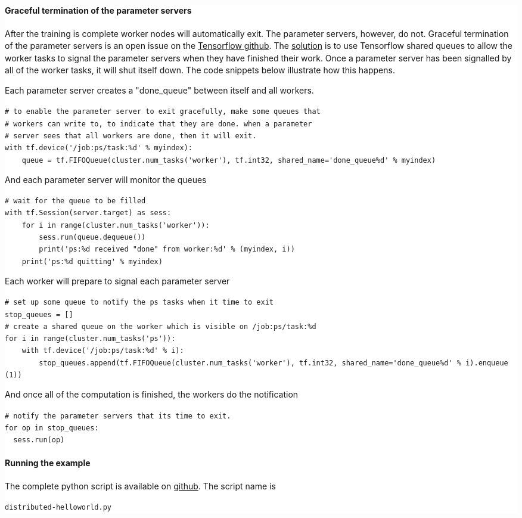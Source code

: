 #### Graceful termination of the parameter servers

After the training is complete worker nodes will automatically exit. The parameter servers, however, do not. Graceful termination of the parameter servers is an open issue on the [Tensorflow github](https://github.com/tensorflow/ecosystem/issues/19). The [solution](https://stackoverflow.com/questions/39810356/shut-down-server-in-tensorflow/) is to use Tensorflow shared queues to allow the worker tasks to signal the parameter servers when they have finished their work. Once a parameter server has been signalled by all of the worker tasks, it will shut itself down. The code snippets below illustrate how this happens.

Each parameter server creates a "done_queue" between itself and all workers.

```
# to enable the parameter server to exit gracefully, make some queues that
# workers can write to, to indicate that they are done. when a parameter
# server sees that all workers are done, then it will exit.
with tf.device('/job:ps/task:%d' % myindex):
    queue = tf.FIFOQueue(cluster.num_tasks('worker'), tf.int32, shared_name='done_queue%d' % myindex)
```

And each parameter server will monitor the queues
```
# wait for the queue to be filled
with tf.Session(server.target) as sess:
    for i in range(cluster.num_tasks('worker')):
        sess.run(queue.dequeue())
        print('ps:%d received "done" from worker:%d' % (myindex, i))
    print('ps:%d quitting' % myindex)
```

Each worker will prepare to signal each parameter server
```
# set up some queue to notify the ps tasks when it time to exit
stop_queues = []
# create a shared queue on the worker which is visible on /job:ps/task:%d
for i in range(cluster.num_tasks('ps')):
    with tf.device('/job:ps/task:%d' % i):
        stop_queues.append(tf.FIFOQueue(cluster.num_tasks('worker'), tf.int32, shared_name='done_queue%d' % i).enqueue(1))
```

And once all of the computation is finished, the workers do the notification

```
# notify the parameter servers that its time to exit.
for op in stop_queues:
  sess.run(op)
```


#### Running the example

The complete python script is available on [github](https://raw.githubusercontent.com/IBMSpectrumComputing/lsf-kubernetes/master/examples/distributed-helloworld.py). The script name is

    distributed-helloworld.py
